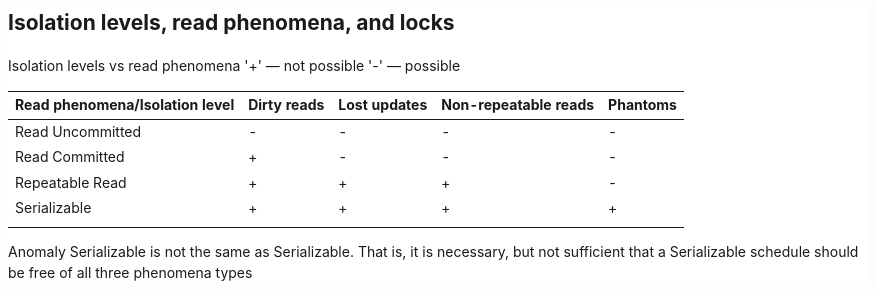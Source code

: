 ## Isolation levels, read phenomena, and locks

Isolation levels vs read phenomena
'+' — not possible
'-' — possible

|Read phenomena/Isolation level|Dirty reads|Lost updates|Non-repeatable reads|Phantoms|
|-|-|-|-|-|
Read Uncommitted|-|-|-|-
Read Committed|+|-|-|-
Repeatable Read|+|+|+|-
Serializable|+|+|+|+
||||||

Anomaly Serializable is not the same as Serializable. That is, it is necessary, but not sufficient that a Serializable schedule should be free of all three phenomena types
